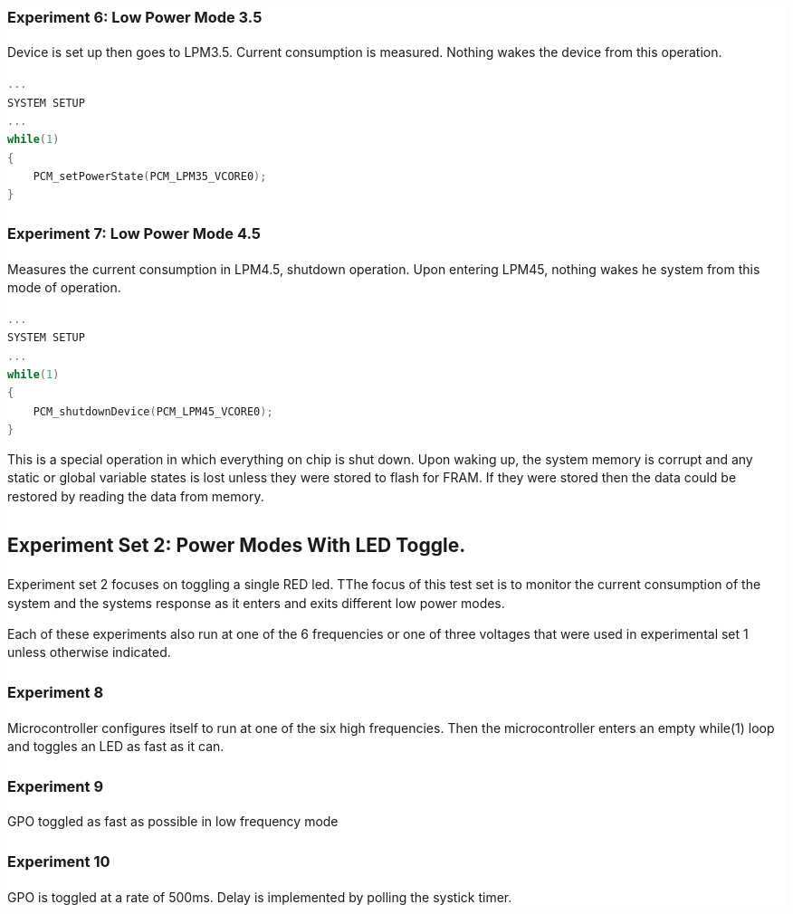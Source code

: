 ### Experiment 6: Low Power Mode 3.5
Device is set up then goes to LPM3.5. Current consumption is measured. Nothing wakes the device from this operation. 

```c
...
SYSTEM SETUP
...
while(1)
{
    PCM_setPowerState(PCM_LPM35_VCORE0);
}
```

### Experiment 7: Low Power Mode 4.5
Measures the current consumption in LPM4.5, shutdown operation. Upon entering LPM45, nothing wakes he system from this mode of operation. 

```c
...
SYSTEM SETUP
...
while(1)
{
    PCM_shutdownDevice(PCM_LPM45_VCORE0);
}
```

This is a special operation in which everything on chip is shut down. Upon waking up, the system memory is corrupt and any static or global variable states is lost unless they were stored to flash for FRAM. If they were stored then the data could be restored by reading the data from memory. 



## Experiment Set 2: Power Modes With LED Toggle.
Experiment set 2 focuses on toggling a single RED led. TThe focus of this test set is to monitor the current consumption of the system and the systems response as it enters and exits different low power modes.

Each of these experiments also run at one of the 6 frequencies or one of three voltages that were used in experimental set 1 unless otherwise indicated.

### Experiment 8
Microcontroller configures itself to run at one of the six high frequencies. Then the microcontroller enters an empty while(1) loop and toggles an LED as fast as it can. 

### Experiment 9
GPO toggled as fast as possible in low frequency mode

### Experiment 10
GPO is toggled at a rate of 500ms. Delay is implemented by polling the systick timer. 

